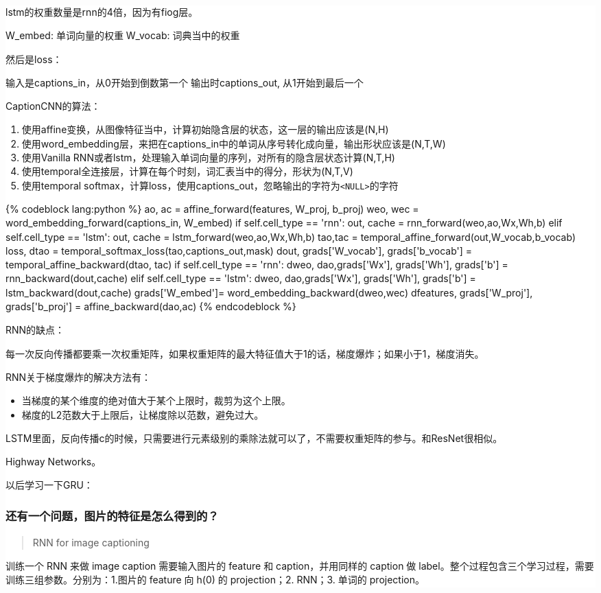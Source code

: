 lstm的权重数量是rnn的4倍，因为有fiog层。

W_embed: 单词向量的权重
W_vocab: 词典当中的权重

然后是loss：

输入是captions_in，从0开始到倒数第一个
输出时captions_out, 从1开始到最后一个

CaptionCNN的算法：

1. 使用affine变换，从图像特征当中，计算初始隐含层的状态，这一层的输出应该是(N,H)
2. 使用word_embedding层，来把在captions_in中的单词从序号转化成向量，输出形状应该是(N,T,W)
3. 使用Vanilla RNN或者lstm，处理输入单词向量的序列，对所有的隐含层状态计算(N,T,H)
4. 使用temporal全连接层，计算在每个时刻，词汇表当中的得分，形状为(N,T,V)
5. 使用temporal softmax，计算loss，使用captions_out，忽略输出的字符为`<NULL>`的字符

{% codeblock lang:python %}
ao, ac = affine_forward(features, W_proj, b_proj)
weo, wec = word_embedding_forward(captions_in, W_embed)
if self.cell_type == 'rnn':
  out, cache = rnn_forward(weo,ao,Wx,Wh,b)
elif self.cell_type == 'lstm':
  out, cache = lstm_forward(weo,ao,Wx,Wh,b)
tao,tac = temporal_affine_forward(out,W_vocab,b_vocab)
loss, dtao = temporal_softmax_loss(tao,captions_out,mask)
dout, grads['W_vocab'], grads['b_vocab'] = temporal_affine_backward(dtao, tac)
if self.cell_type == 'rnn':
  dweo, dao,grads['Wx'], grads['Wh'], grads['b'] = rnn_backward(dout,cache)
elif self.cell_type == 'lstm':
  dweo, dao,grads['Wx'], grads['Wh'], grads['b'] = lstm_backward(dout,cache)
grads['W_embed']= word_embedding_backward(dweo,wec)
dfeatures, grads['W_proj'], grads['b_proj'] = affine_backward(dao,ac)
{% endcodeblock %}

RNN的缺点：

每一次反向传播都要乘一次权重矩阵，如果权重矩阵的最大特征值大于1的话，梯度爆炸；如果小于1，梯度消失。

RNN关于梯度爆炸的解决方法有：

- 当梯度的某个维度的绝对值大于某个上限时，裁剪为这个上限。
- 梯度的L2范数大于上限后，让梯度除以范数，避免过大。

LSTM里面，反向传播c的时候，只需要进行元素级别的乘除法就可以了，不需要权重矩阵的参与。和ResNet很相似。

Highway Networks。

以后学习一下GRU：

### 还有一个问题，图片的特征是怎么得到的？

> RNN for image captioning

  训练一个 RNN 来做 image caption 需要输入图片的 feature 和 caption，并用同样的 caption 做 label。整个过程包含三个学习过程，需要训练三组参数。分别为：1.图片的 feature 向 h(0) 的 projection；2. RNN；3. 单词的 projection。
